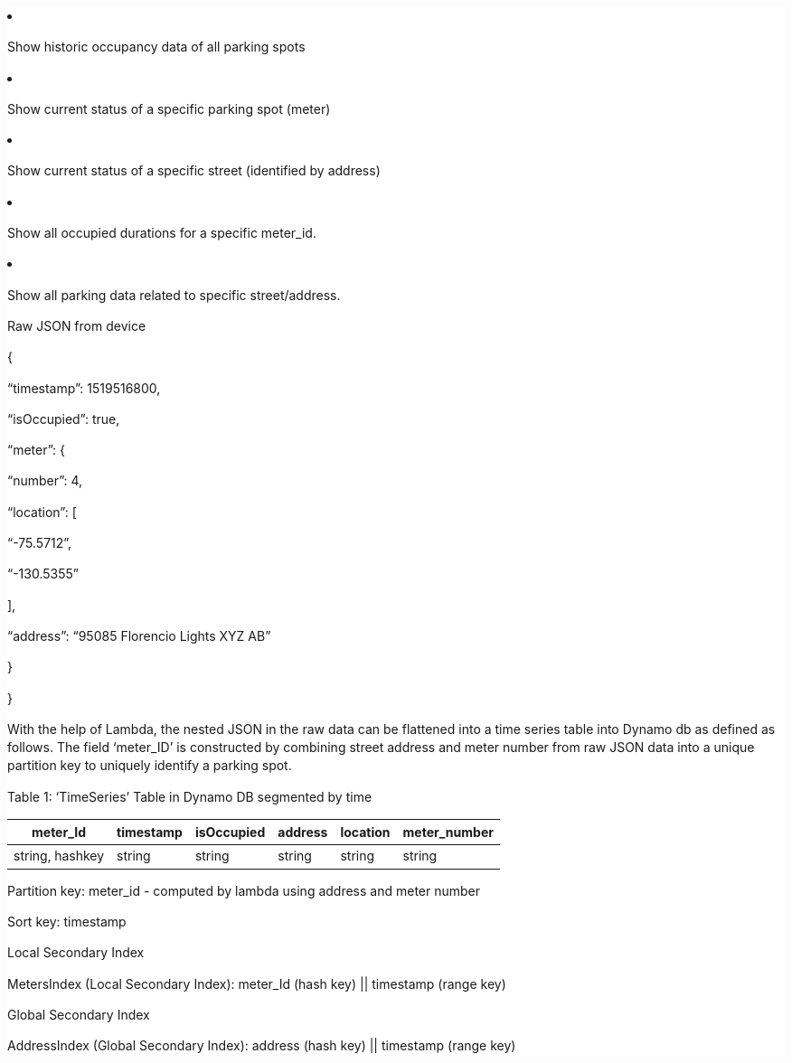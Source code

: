</li>
<li>
<p>Show historic occupancy data of all parking spots</p>
</li>
<li>
<p>Show current status of a specific parking spot (meter)</p>
</li>
<li>
<p>Show current status of a specific street (identified by address)</p>
</li>
<li>
<p>Show all occupied durations for a specific meter_id.</p>
</li>
<li>
<p>Show all parking data related to specific street/address.</p>
</li>
</ol>
<p>Raw JSON from device</p>
<p>{</p>
<p>“timestamp”: 1519516800,</p>
<p>“isOccupied”: true,</p>
<p>“meter”: {</p>
<p>“number”: 4,</p>
<p>“location”: [</p>
<p>“-75.5712”,</p>
<p>“-130.5355”</p>
<p>],</p>
<p>“address”: “95085 Florencio Lights XYZ AB”</p>
<p>}</p>
<p>}</p>
<p>With the help of Lambda, the nested JSON in the raw data can be flattened into a time series table into Dynamo db as defined as follows. The field ‘meter_ID’ is constructed by combining street address and meter number from raw JSON data into a unique partition key to uniquely identify a parking spot.</p>
<p>Table 1: ‘TimeSeries’ Table in Dynamo DB segmented by time</p>

<table>
<thead>
<tr>
<th>meter_Id</th>
<th>timestamp</th>
<th>isOccupied</th>
<th>address</th>
<th>location</th>
<th>meter_number</th>
</tr>
</thead>
<tbody>
<tr>
<td>string, hashkey</td>
<td>string</td>
<td>string</td>
<td>string</td>
<td>string</td>
<td>string</td>
</tr>
</tbody>
</table><p>Partition key: meter_id - computed by lambda using address and meter number</p>
<p>Sort key: timestamp</p>
<p>Local Secondary Index</p>
<p>MetersIndex (Local  Secondary  Index): meter_Id (hash key) || timestamp (range key)</p>
<p>Global Secondary Index</p>
<p>AddressIndex (Global  Secondary  Index): address (hash key) || timestamp (range key)</p>